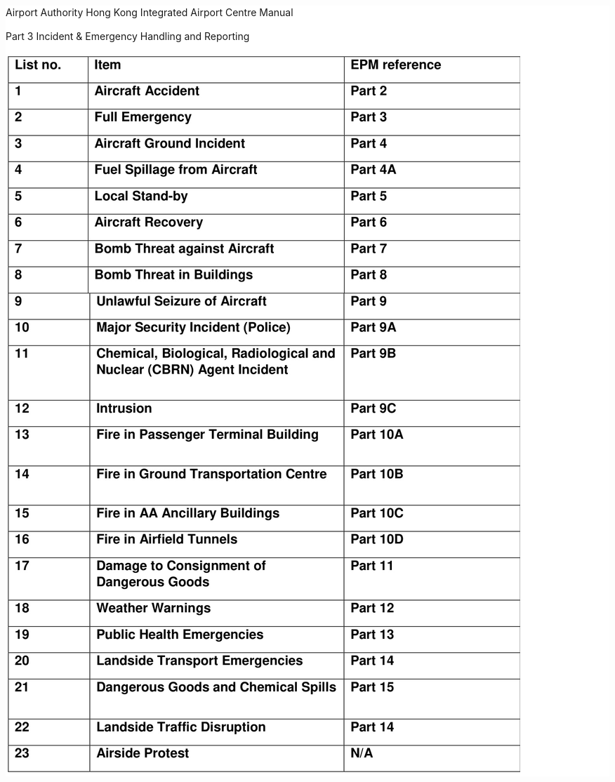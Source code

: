 Airport Authority Hong Kong Integrated Airport Centre Manual  

Part 3 Incident & Emergency Handling and Reporting   

![](../images/10dc1d727383d345c87a1bbf7453b25adb24dea7930a999806581666a1e7ff6f.jpg)  
